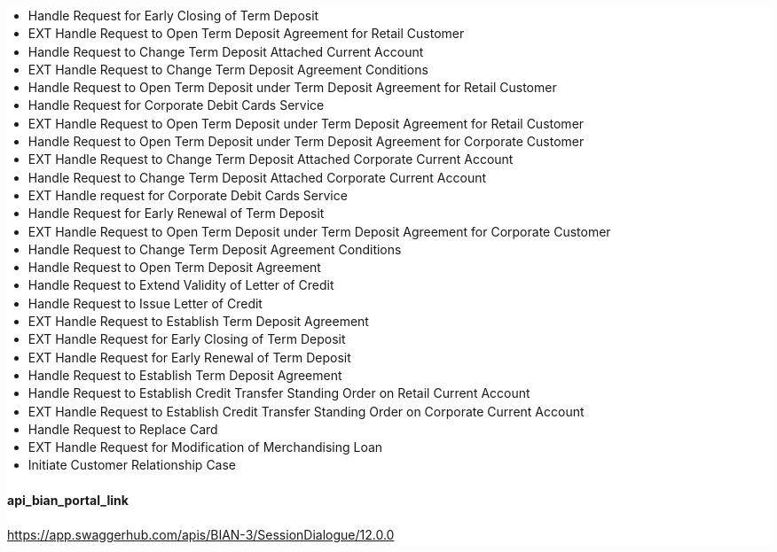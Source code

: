 - Handle Request for Early Closing of Term Deposit
- EXT Handle Request to Open Term Deposit Agreement for Retail Customer
- Handle Request to Change Term Deposit Attached Current Account
- EXT Handle Request to Change Term Deposit Agreement Conditions
- Handle Request to Open Term Deposit under Term Deposit Agreement for Retail Customer
- Handle Request for Corporate Debit Cards Service
- EXT Handle Request to Open Term Deposit under Term Deposit Agreement for Retail Customer
- Handle Request to Open Term Deposit under Term Deposit Agreement for Corporate Customer
- EXT Handle Request to Change Term Deposit Attached Corporate Current Account
- Handle Request to Change Term Deposit Attached Corporate Current Account
- EXT Handle request for Corporate Debit Cards Service
- Handle Request for Early Renewal of Term Deposit
- EXT Handle Request to Open Term Deposit under Term Deposit Agreement for Corporate Customer
- Handle Request to Change Term Deposit Agreement Conditions
- Handle Request to Open Term Deposit Agreement
- Handle Request to Extend Validity of Letter of Credit
- Handle Request to Issue Letter of Credit
- EXT Handle Request to Establish Term Deposit Agreement
- EXT Handle Request for Early Closing of Term Deposit
- EXT Handle Request for Early Renewal of Term Deposit
- Handle Request to Establish Term Deposit Agreement
- Handle Request to Establish Credit Transfer Standing Order on Retail Current Account
- EXT Handle Request to Establish Credit Transfer Standing Order on Corporate Current Account
- Handle Request to Replace Card
- EXT Handle Request for Modification of Merchandising Loan
- Initiate Customer Relationship Case

#### api_bian_portal_link
https://app.swaggerhub.com/apis/BIAN-3/SessionDialogue/12.0.0
